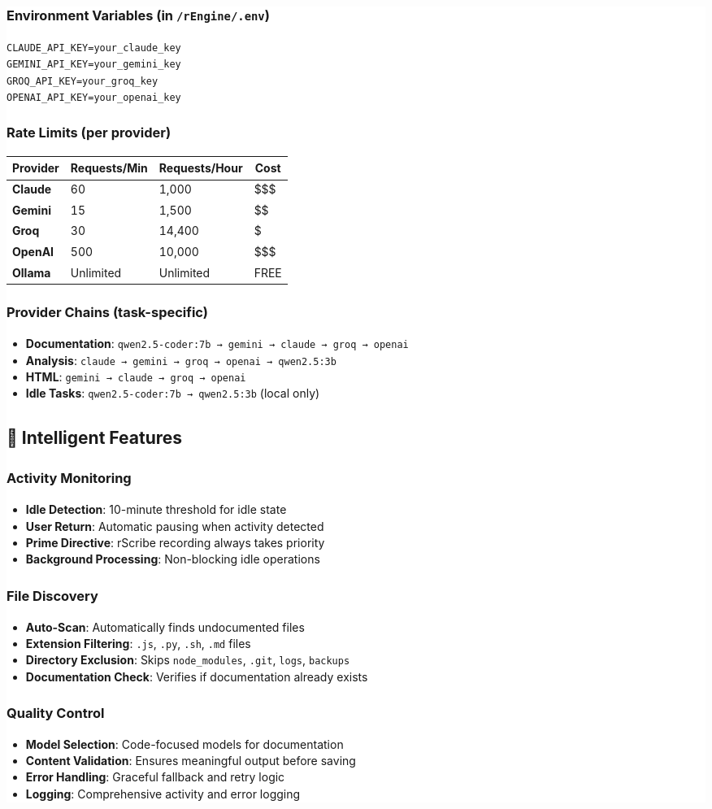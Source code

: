 ### **Environment Variables** (in `/rEngine/.env`)

```env
CLAUDE_API_KEY=your_claude_key
GEMINI_API_KEY=your_gemini_key
GROQ_API_KEY=your_groq_key
OPENAI_API_KEY=your_openai_key
```

### **Rate Limits** (per provider)

| Provider | Requests/Min | Requests/Hour | Cost |
|----------|--------------|---------------|------|
| **Claude** | 60 | 1,000 | $$$ |
| **Gemini** | 15 | 1,500 | $$ |
| **Groq** | 30 | 14,400 | $ |
| **OpenAI** | 500 | 10,000 | $$$ |
| **Ollama** | Unlimited | Unlimited | FREE |

### **Provider Chains** (task-specific)

- **Documentation**: `qwen2.5-coder:7b → gemini → claude → groq → openai`
- **Analysis**: `claude → gemini → groq → openai → qwen2.5:3b`
- **HTML**: `gemini → claude → groq → openai`
- **Idle Tasks**: `qwen2.5-coder:7b → qwen2.5:3b` (local only)

## 🧠 Intelligent Features

### **Activity Monitoring**

- **Idle Detection**: 10-minute threshold for idle state
- **User Return**: Automatic pausing when activity detected
- **Prime Directive**: rScribe recording always takes priority
- **Background Processing**: Non-blocking idle operations

### **File Discovery**

- **Auto-Scan**: Automatically finds undocumented files
- **Extension Filtering**: `.js`, `.py`, `.sh`, `.md` files
- **Directory Exclusion**: Skips `node_modules`, `.git`, `logs`, `backups`
- **Documentation Check**: Verifies if documentation already exists

### **Quality Control**

- **Model Selection**: Code-focused models for documentation
- **Content Validation**: Ensures meaningful output before saving
- **Error Handling**: Graceful fallback and retry logic
- **Logging**: Comprehensive activity and error logging
